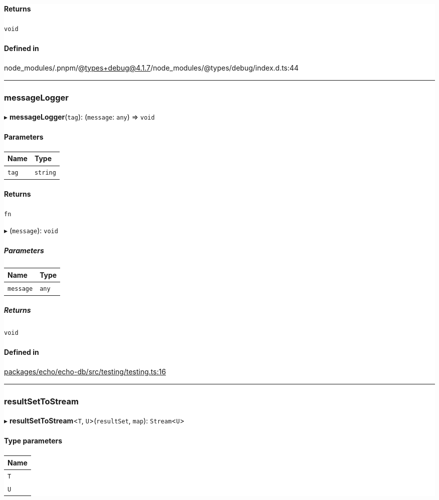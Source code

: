 #### Returns

`void`

#### Defined in

node_modules/.pnpm/@types+debug@4.1.7/node_modules/@types/debug/index.d.ts:44

___

### messageLogger

▸ **messageLogger**(`tag`): (`message`: `any`) => `void`

#### Parameters

| Name | Type |
| :------ | :------ |
| `tag` | `string` |

#### Returns

`fn`

▸ (`message`): `void`

##### Parameters

| Name | Type |
| :------ | :------ |
| `message` | `any` |

##### Returns

`void`

#### Defined in

[packages/echo/echo-db/src/testing/testing.ts:16](https://github.com/dxos/dxos/blob/b06737400/packages/echo/echo-db/src/testing/testing.ts#L16)

___

### resultSetToStream

▸ **resultSetToStream**<`T`, `U`\>(`resultSet`, `map`): `Stream`<`U`\>

#### Type parameters

| Name |
| :------ |
| `T` |
| `U` |

